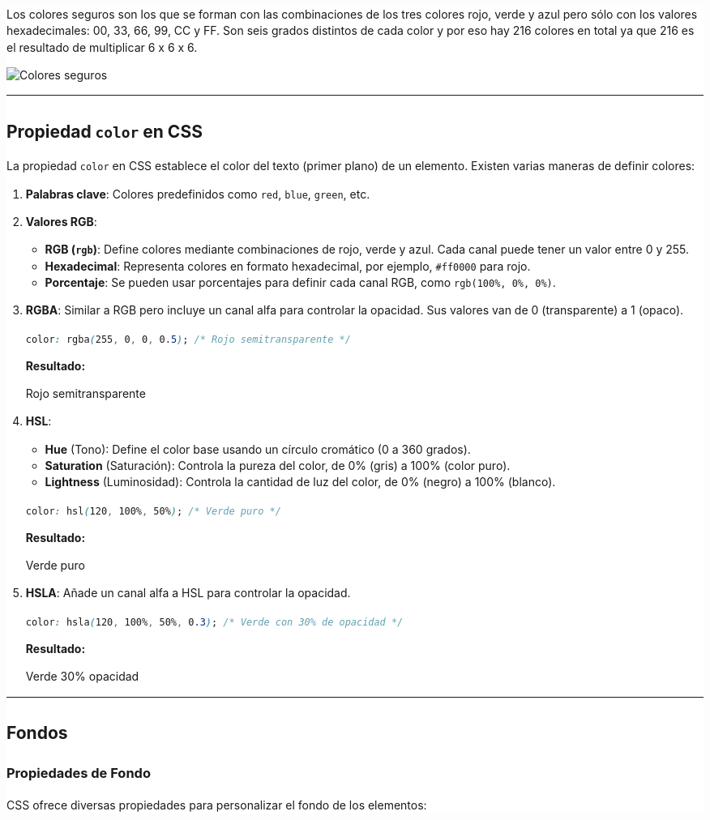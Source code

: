 Los colores seguros son los que se forman con las combinaciones de los tres colores rojo, verde y azul pero sólo con los valores hexadecimales: 00, 33, 66, 99, CC y FF. Son seis grados distintos de cada color y por eso hay 216 colores en total ya que 216 es el resultado de multiplicar 6 x 6 x 6.

![Colores seguros](colores-seguros.png)

---
## Propiedad `color` en CSS
La propiedad `color` en CSS establece el color del texto (primer plano) de un elemento. Existen varias maneras de definir colores:

1. **Palabras clave**: Colores predefinidos como `red`, `blue`, `green`, etc.
2. **Valores RGB**:
   - **RGB (`rgb`)**: Define colores mediante combinaciones de rojo, verde y azul. Cada canal puede tener un valor entre 0 y 255.
   - **Hexadecimal**: Representa colores en formato hexadecimal, por ejemplo, `#ff0000` para rojo.
   - **Porcentaje**: Se pueden usar porcentajes para definir cada canal RGB, como `rgb(100%, 0%, 0%)`.

3. **RGBA**: Similar a RGB pero incluye un canal alfa para controlar la opacidad. Sus valores van de 0 (transparente) a 1 (opaco).
   ```css
   color: rgba(255, 0, 0, 0.5); /* Rojo semitransparente */
   ```
    **Resultado:**
    <div class="rgba">
    <p>Rojo semitransparente</p>
    </div>
4. **HSL**:
    - **Hue** (Tono): Define el color base usando un círculo cromático (0 a 360 grados).
    - **Saturation** (Saturación): Controla la pureza del color, de 0% (gris) a 100% (color puro).
    - **Lightness** (Luminosidad): Controla la cantidad de luz del color, de 0% (negro) a 100% (blanco).

    ```css
    color: hsl(120, 100%, 50%); /* Verde puro */
    ```
    **Resultado:**
    <div class="hsl">
    <p>Verde puro</p>
    </div>

5. **HSLA**: Añade un canal alfa a HSL para controlar la opacidad.
    ```css
    color: hsla(120, 100%, 50%, 0.3); /* Verde con 30% de opacidad */
    ```
    **Resultado:**
    <div class="hsla">
    <p>Verde 30% opacidad</p>
    </div>

---
## Fondos
### Propiedades de Fondo
CSS ofrece diversas propiedades para personalizar el fondo de los elementos:
